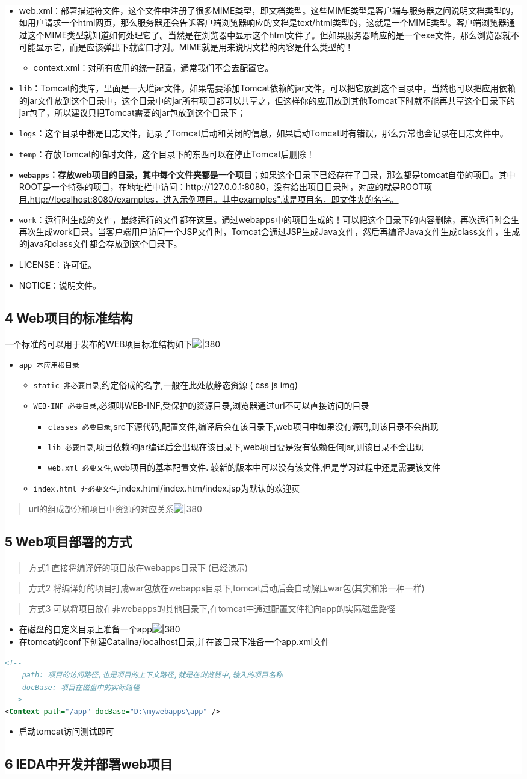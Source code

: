- web.xml：部署描述符文件，这个文件中注册了很多MIME类型，即文档类型。这些MIME类型是客户端与服务器之间说明文档类型的，如用户请求一个html网页，那么服务器还会告诉客户端浏览器响应的文档是text/html类型的，这就是一个MIME类型。客户端浏览器通过这个MIME类型就知道如何处理它了。当然是在浏览器中显示这个html文件了。但如果服务器响应的是一个exe文件，那么浏览器就不可能显示它，而是应该弹出下载窗口才对。MIME就是用来说明文档的内容是什么类型的！

  - context.xml：对所有应用的统一配置，通常我们不会去配置它。

- `lib`：Tomcat的类库，里面是一大堆jar文件。如果需要添加Tomcat依赖的jar文件，可以把它放到这个目录中，当然也可以把应用依赖的jar文件放到这个目录中，这个目录中的jar所有项目都可以共享之，但这样你的应用放到其他Tomcat下时就不能再共享这个目录下的jar包了，所以建议只把Tomcat需要的jar包放到这个目录下；

- `logs`：这个目录中都是日志文件，记录了Tomcat启动和关闭的信息，如果启动Tomcat时有错误，那么异常也会记录在日志文件中。

- `temp`：存放Tomcat的临时文件，这个目录下的东西可以在停止Tomcat后删除！

- **`webapps`：存放web项目的目录，其中每个文件夹都是一个项目**；如果这个目录下已经存在了目录，那么都是tomcat自带的项目。其中ROOT是一个特殊的项目，在地址栏中访问：http://127.0.0.1:8080，没有给出项目目录时，对应的就是ROOT项目.http://localhost:8080/examples，进入示例项目。其中examples"就是项目名，即文件夹的名字。

- `work`：运行时生成的文件，最终运行的文件都在这里。通过webapps中的项目生成的！可以把这个目录下的内容删除，再次运行时会生再次生成work目录。当客户端用户访问一个JSP文件时，Tomcat会通过JSP生成Java文件，然后再编译Java文件生成class文件，生成的java和class文件都会存放到这个目录下。

- LICENSE：许可证。

- NOTICE：说明文件。

## 4 Web项目的标准结构

一个标准的可以用于发布的WEB项目标准结构如下![|380](https://my-obsidian-image.oss-cn-guangzhou.aliyuncs.com/2024/04/50e2e6506f63ee8e21e2b0fe8575247b.png)
- `app 本应用根目录`
    - `static 非必要目录`,约定俗成的名字,一般在此处放静态资源 ( css js img)
        
    - `WEB-INF 必要目录`,必须叫WEB-INF,受保护的资源目录,浏览器通过url不可以直接访问的目录
        
        - `classes 必要目录`,src下源代码,配置文件,编译后会在该目录下,web项目中如果没有源码,则该目录不会出现
            
        - `lib 必要目录`,项目依赖的jar编译后会出现在该目录下,web项目要是没有依赖任何jar,则该目录不会出现
            
        - `web.xml 必要文件`,web项目的基本配置文件. 较新的版本中可以没有该文件,但是学习过程中还是需要该文件
            
    - `index.html 非必要文件`,index.html/index.htm/index.jsp为默认的欢迎页

> url的组成部分和项目中资源的对应关系![|380](https://my-obsidian-image.oss-cn-guangzhou.aliyuncs.com/2024/04/e9d746b7144924759abc7342afa99bf4.png)
## 5 Web项目部署的方式

> 方式1 直接将编译好的项目放在webapps目录下 (已经演示)

> 方式2 将编译好的项目打成war包放在webapps目录下,tomcat启动后会自动解压war包(其实和第一种一样)

> 方式3 可以将项目放在非webapps的其他目录下,在tomcat中通过配置文件指向app的实际磁盘路径

- 在磁盘的自定义目录上准备一个app![|380](https://my-obsidian-image.oss-cn-guangzhou.aliyuncs.com/2024/04/79bd7277a48ea6a9063d87a4e54577d4.png)
- 在tomcat的conf下创建Catalina/localhost目录,并在该目录下准备一个app.xml文件
```xml
<!-- 
	path: 项目的访问路径,也是项目的上下文路径,就是在浏览器中,输入的项目名称
    docBase: 项目在磁盘中的实际路径
 -->
<Context path="/app" docBase="D:\mywebapps\app" />
```
- 启动tomcat访问测试即可
## 6 IEDA中开发并部署web项目
